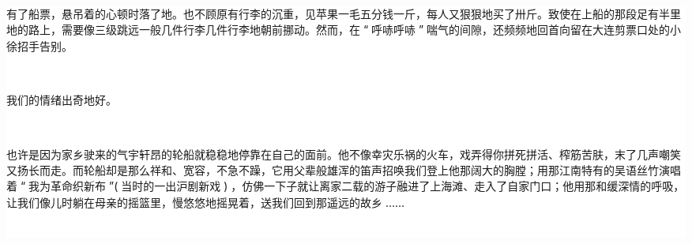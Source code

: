  </p>
 <p class="p2">
  <span class="s1">
   有了船票，悬吊着的心顿时落了地。也不顾原有行李的沉重，见苹果一毛五分钱一斤，每人又狠狠地买了卅斤。致使在上船的那段足有半里地的路上，需要像三级跳远一般几件行李几件行李地朝前挪动。然而，在
  </span>
  <span class="s2">
   “
  </span>
  <span class="s1">
   呼哧呼哧
  </span>
  <span class="s2">
   ”
  </span>
  <span class="s1">
   喘气的间隙，还频频地回首向留在大连剪票口处的小徐招手告别。
  </span>
 </p>
 <p class="p1">
  <span class="s1">
  </span>
  <br/>
 </p>
 <p class="p2">
  <span class="s1">
   我们的情绪出奇地好。
  </span>
 </p>
 <p class="p1">
  <span class="s1">
  </span>
  <br/>
 </p>
 <p class="p2">
  <span class="s1">
   也许是因为家乡驶来的气宇轩昂的轮船就稳稳地停靠在自己的面前。他不像幸灾乐祸的火车，戏弄得你拼死拼活、榨筋苦肤，末了几声嘲笑又扬长而走。而轮船却是那么祥和、宽容，不急不躁，它用父辈般雄浑的笛声招唤我们登上他那阔大的胸膛；用那江南特有的吴语丝竹演唱着
  </span>
  <span class="s2">
   “
  </span>
  <span class="s1">
   我为革命织新布
  </span>
  <span class="s2">
   ”(
  </span>
  <span class="s1">
   当时的一出沪剧新戏
  </span>
  <span class="s2">
   )
  </span>
  <span class="s1">
   ，仿佛一下子就让离家二载的游子融进了上海滩、走入了自家门口；他用那和缓深情的呼吸，让我们像儿时躺在母亲的摇篮里，慢悠悠地摇晃着，送我们回到那遥远的故乡
  </span>
  <span class="s2">
   ……
  </span>
 </p>
 <p class="p1">
  <span class="s1">
  </span>
  <br/>